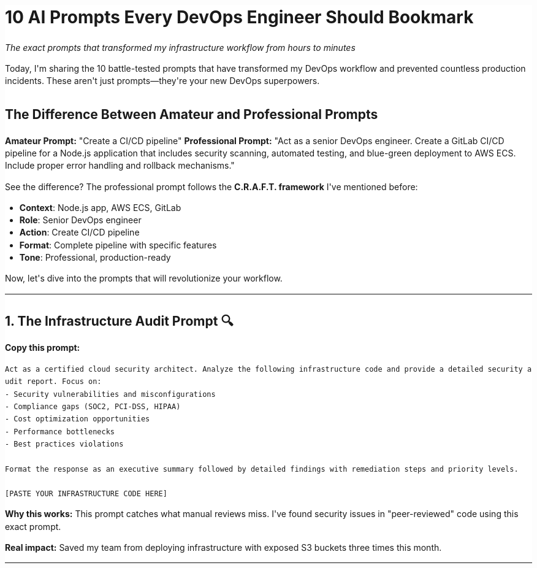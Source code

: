 # 10 AI Prompts Every DevOps Engineer Should Bookmark

*The exact prompts that transformed my infrastructure workflow from hours to minutes*

Today, I'm sharing the 10 battle-tested prompts that have transformed my DevOps workflow and prevented countless production incidents. These aren't just prompts—they're your new DevOps superpowers.

## The Difference Between Amateur and Professional Prompts

**Amateur Prompt:** "Create a CI/CD pipeline"
**Professional Prompt:** "Act as a senior DevOps engineer. Create a GitLab CI/CD pipeline for a Node.js application that includes security scanning, automated testing, and blue-green deployment to AWS ECS. Include proper error handling and rollback mechanisms."

See the difference? The professional prompt follows the **C.R.A.F.T. framework** I've mentioned before:

- **Context**: Node.js app, AWS ECS, GitLab
- **Role**: Senior DevOps engineer
- **Action**: Create CI/CD pipeline
- **Format**: Complete pipeline with specific features
- **Tone**: Professional, production-ready

Now, let's dive into the prompts that will revolutionize your workflow.

---

## 1. The Infrastructure Audit Prompt 🔍

**Copy this prompt:**

```
Act as a certified cloud security architect. Analyze the following infrastructure code and provide a detailed security audit report. Focus on:
- Security vulnerabilities and misconfigurations
- Compliance gaps (SOC2, PCI-DSS, HIPAA)
- Cost optimization opportunities
- Performance bottlenecks
- Best practices violations

Format the response as an executive summary followed by detailed findings with remediation steps and priority levels.

[PASTE YOUR INFRASTRUCTURE CODE HERE]
```

**Why this works:** This prompt catches what manual reviews miss. I've found security issues in "peer-reviewed" code using this exact prompt.

**Real impact:** Saved my team from deploying infrastructure with exposed S3 buckets three times this month.

---
